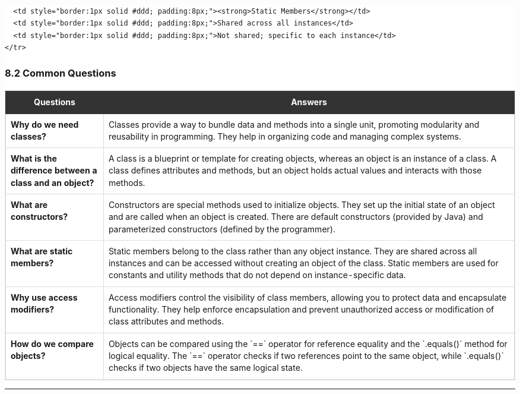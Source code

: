       <td style="border:1px solid #ddd; padding:8px;"><strong>Static Members</strong></td>
      <td style="border:1px solid #ddd; padding:8px;">Shared across all instances</td>
      <td style="border:1px solid #ddd; padding:8px;">Not shared; specific to each instance</td>
    </tr>
  </tbody>
</table>

### 8.2 Common Questions

<table style="width:100%; border-collapse:collapse; border:1px solid #ddd;">
  <thead>
    <tr style="background-color:#333; color:#fff;">
      <th style="border:1px solid #333; padding:8px; text-align:center;"><strong>Questions</strong></th>
      <th style="border:1px solid #333; padding:8px; text-align:center;"><strong>Answers</strong></th>
    </tr>
  </thead>
  <tbody>
    <tr>
      <td style="border:1px solid #ddd; padding:8px;"><strong>Why do we need classes?</strong></td>
      <td style="border:1px solid #ddd; padding:8px;">Classes provide a way to bundle data and methods into a single unit, promoting modularity and reusability in programming. They help in organizing code and managing complex systems.</td>
    </tr>
    <tr>
      <td style="border:1px solid #ddd; padding:8px;"><strong>What is the difference between a class and an object?</strong></td>
      <td style="border:1px solid #ddd; padding:8px;">A class is a blueprint or template for creating objects, whereas an object is an instance of a class. A class defines attributes and methods, but an object holds actual values and interacts with those methods.</td>
    </tr>
    <tr>
      <td style="border:1px solid #ddd; padding:8px;"><strong>What are constructors?</strong></td>
      <td style="border:1px solid #ddd; padding:8px;">Constructors are special methods used to initialize objects. They set up the initial state of an object and are called when an object is created. There are default constructors (provided by Java) and parameterized constructors (defined by the programmer).</td>
    </tr>
    <tr>
      <td style="border:1px solid #ddd; padding:8px;"><strong>What are static members?</strong></td>
      <td style="border:1px solid #ddd; padding:8px;">Static members belong to the class rather than any object instance. They are shared across all instances and can be accessed without creating an object of the class. Static members are used for constants and utility methods that do not depend on instance-specific data.</td>
    </tr>
    <tr>
      <td style="border:1px solid #ddd; padding:8px;"><strong>Why use access modifiers?</strong></td>
      <td style="border:1px solid #ddd; padding:8px;">Access modifiers control the visibility of class members, allowing you to protect data and encapsulate functionality. They help enforce encapsulation and prevent unauthorized access or modification of class attributes and methods.</td>
    </tr>
    <tr>
      <td style="border:1px solid #ddd; padding:8px;"><strong>How do we compare objects?</strong></td>
      <td style="border:1px solid #ddd; padding:8px;">Objects can be compared using the `==` operator for reference equality and the `.equals()` method for logical equality. The `==` operator checks if two references point to the same object, while `.equals()` checks if two objects have the same logical state.</td>
    </tr>
  </tbody>
</table>

---